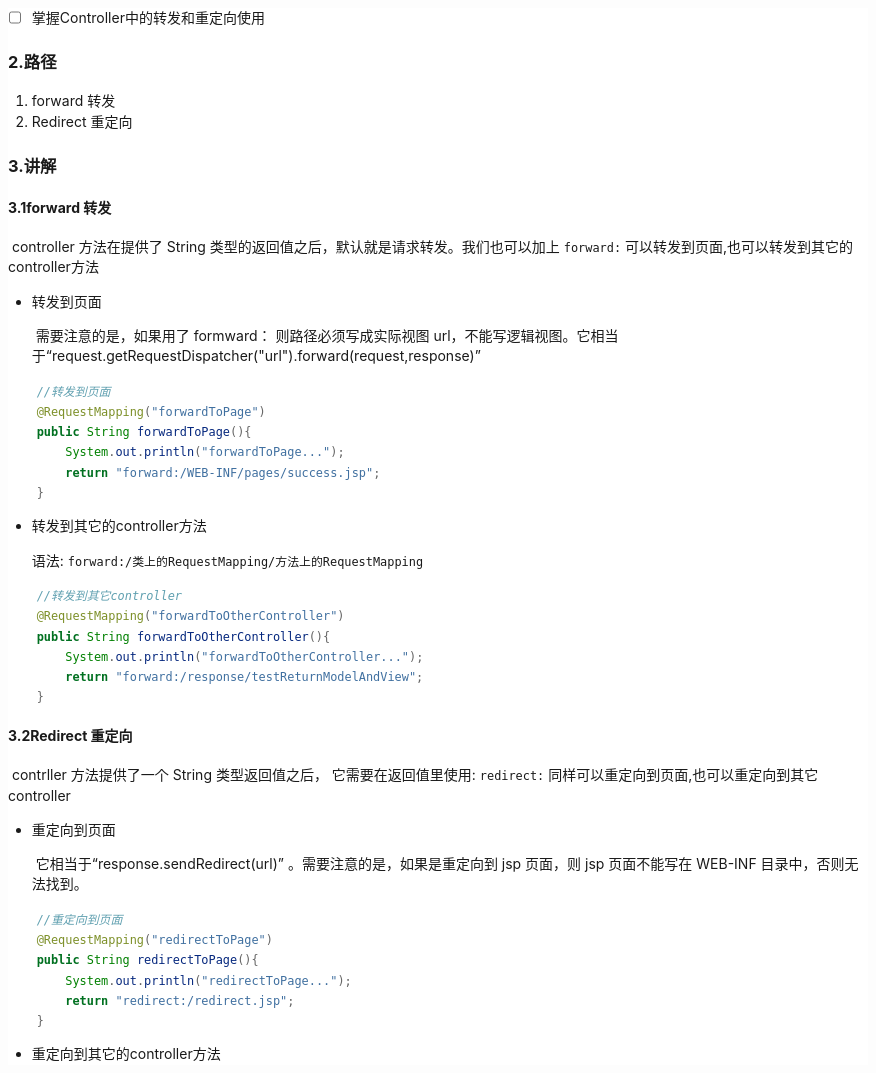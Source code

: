 - [ ] 掌握Controller中的转发和重定向使用

### 2.路径

1. forward 转发 
2. Redirect 重定向 

### 3.讲解

#### 3.1forward 转发 

​	controller 方法在提供了 String 类型的返回值之后，默认就是请求转发。我们也可以加上  `forward:`  可以转发到页面,也可以转发到其它的controller方法

+ 转发到页面

  ​	需要注意的是，如果用了 formward： 则路径必须写成实际视图 url，不能写逻辑视图。它相当于“request.getRequestDispatcher("url").forward(request,response)” 

```java
    //转发到页面
    @RequestMapping("forwardToPage")
    public String forwardToPage(){
        System.out.println("forwardToPage...");
        return "forward:/WEB-INF/pages/success.jsp";
    }
```

+ 转发到其它的controller方法

  语法: `forward:/类上的RequestMapping/方法上的RequestMapping`

```java
    //转发到其它controller
    @RequestMapping("forwardToOtherController")
    public String forwardToOtherController(){
        System.out.println("forwardToOtherController...");
        return "forward:/response/testReturnModelAndView";
    }
```

#### 3.2Redirect 重定向 

​	contrller 方法提供了一个 String 类型返回值之后， 它需要在返回值里使用: ` redirect: ` 同样可以重定向到页面,也可以重定向到其它controller

+ 重定向到页面

  ​	它相当于“response.sendRedirect(url)” 。需要注意的是，如果是重定向到 jsp 页面，则 jsp 页面不能写在 WEB-INF 目录中，否则无法找到。

```java
    //重定向到页面
    @RequestMapping("redirectToPage")
    public String redirectToPage(){
        System.out.println("redirectToPage...");
        return "redirect:/redirect.jsp";
    }
```

+ 重定向到其它的controller方法
